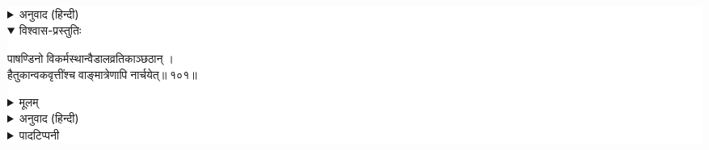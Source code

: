 <details><summary>अनुवाद (हिन्दी)</summary></details>

<details open><summary>विश्वास-प्रस्तुतिः</summary>

पाषण्डिनो विकर्मस्थान्वैडालव्रतिकाञ्छठान् ।  
हैतुकान्वकवृत्तींश्च वाङ्मात्रेणापि नार्चयेत्॥ १०१॥
</details>

<details><summary>मूलम्</summary></details>

<details><summary>अनुवाद (हिन्दी)</summary></details>

<details><summary>पादटिप्पनी</summary>


